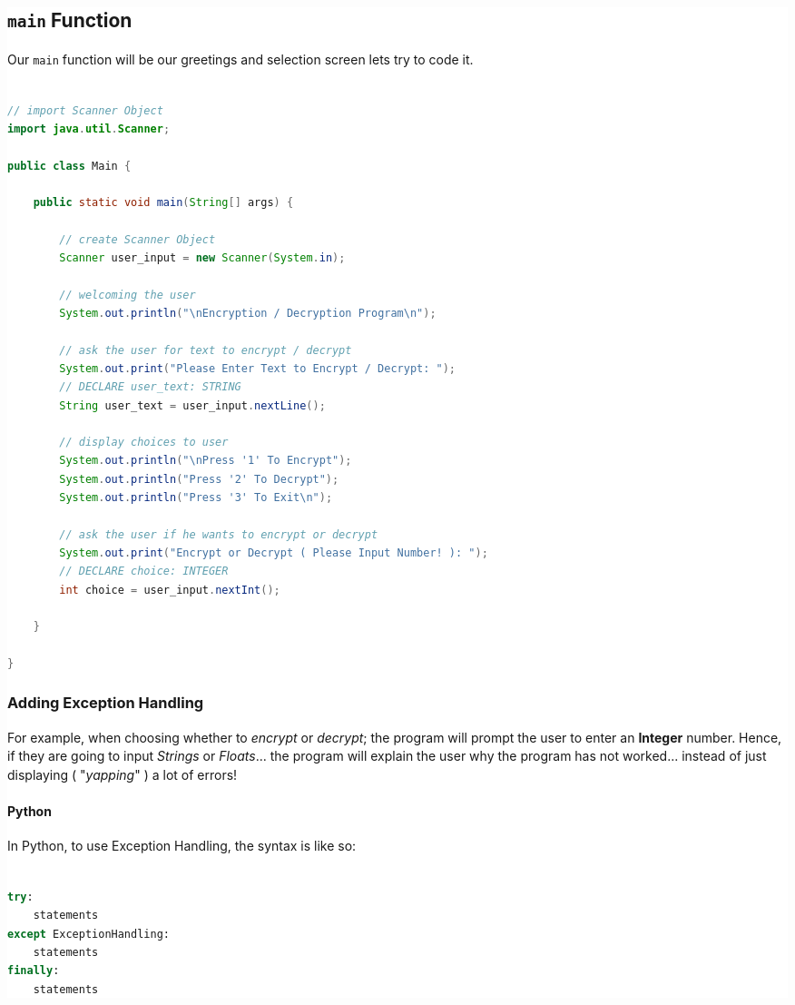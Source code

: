 ## `main` Function

Our `main` function will be our greetings and selection screen lets try to code it.

```java

// import Scanner Object
import java.util.Scanner;

public class Main {

    public static void main(String[] args) {
        
        // create Scanner Object
        Scanner user_input = new Scanner(System.in);

        // welcoming the user
        System.out.println("\nEncryption / Decryption Program\n");
        
		// ask the user for text to encrypt / decrypt
		System.out.print("Please Enter Text to Encrypt / Decrypt: ");
		// DECLARE user_text: STRING
		String user_text = user_input.nextLine();

		// display choices to user
		System.out.println("\nPress '1' To Encrypt");
		System.out.println("Press '2' To Decrypt");
		System.out.println("Press '3' To Exit\n");

		// ask the user if he wants to encrypt or decrypt
		System.out.print("Encrypt or Decrypt ( Please Input Number! ): ");
		// DECLARE choice: INTEGER
		int choice = user_input.nextInt();

    }
    
}

```

### Adding Exception Handling

For example, when choosing whether to *encrypt* or *decrypt*; the program will prompt the user to enter an **Integer** number.
Hence, if they are going to input *Strings* or *Floats*... the program will explain the user why the program has not worked... instead of just displaying ( "*yapping*" ) a lot of errors!

#### Python

In Python, to use Exception Handling, the syntax is like so:

```python

try:
	statements
except ExceptionHandling:
	statements
finally:
	statements

```
